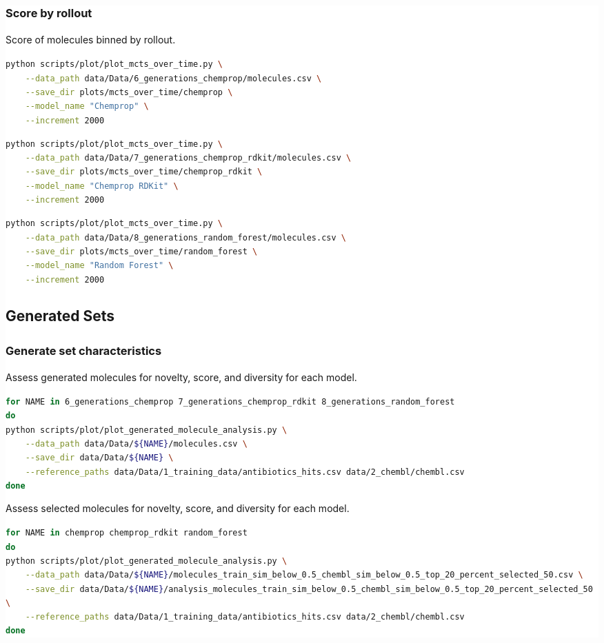 ### Score by rollout

Score of molecules binned by rollout.

```bash
python scripts/plot/plot_mcts_over_time.py \
    --data_path data/Data/6_generations_chemprop/molecules.csv \
    --save_dir plots/mcts_over_time/chemprop \
    --model_name "Chemprop" \
    --increment 2000
```

```bash
python scripts/plot/plot_mcts_over_time.py \
    --data_path data/Data/7_generations_chemprop_rdkit/molecules.csv \
    --save_dir plots/mcts_over_time/chemprop_rdkit \
    --model_name "Chemprop RDKit" \
    --increment 2000
```

```bash
python scripts/plot/plot_mcts_over_time.py \
    --data_path data/Data/8_generations_random_forest/molecules.csv \
    --save_dir plots/mcts_over_time/random_forest \
    --model_name "Random Forest" \
    --increment 2000
```

## Generated Sets

### Generate set characteristics

Assess generated molecules for novelty, score, and diversity for each model.

```bash
for NAME in 6_generations_chemprop 7_generations_chemprop_rdkit 8_generations_random_forest
do
python scripts/plot/plot_generated_molecule_analysis.py \
    --data_path data/Data/${NAME}/molecules.csv \
    --save_dir data/Data/${NAME} \
    --reference_paths data/Data/1_training_data/antibiotics_hits.csv data/2_chembl/chembl.csv
done
```

Assess selected molecules for novelty, score, and diversity for each model.

```bash
for NAME in chemprop chemprop_rdkit random_forest
do
python scripts/plot/plot_generated_molecule_analysis.py \
    --data_path data/Data/${NAME}/molecules_train_sim_below_0.5_chembl_sim_below_0.5_top_20_percent_selected_50.csv \
    --save_dir data/Data/${NAME}/analysis_molecules_train_sim_below_0.5_chembl_sim_below_0.5_top_20_percent_selected_50 \
    --reference_paths data/Data/1_training_data/antibiotics_hits.csv data/2_chembl/chembl.csv
done
```
